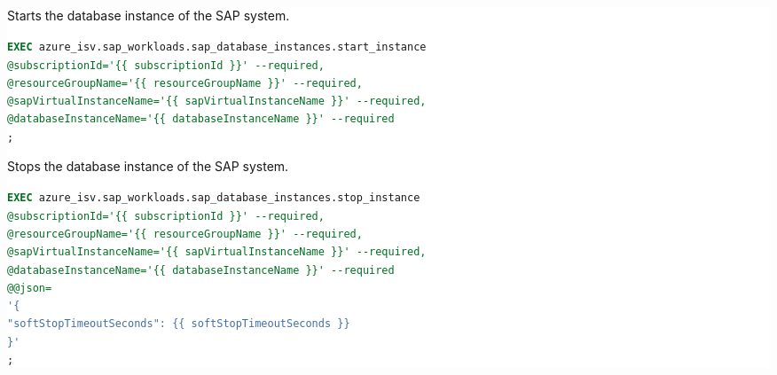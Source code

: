 Starts the database instance of the SAP system.

```sql
EXEC azure_isv.sap_workloads.sap_database_instances.start_instance 
@subscriptionId='{{ subscriptionId }}' --required, 
@resourceGroupName='{{ resourceGroupName }}' --required, 
@sapVirtualInstanceName='{{ sapVirtualInstanceName }}' --required, 
@databaseInstanceName='{{ databaseInstanceName }}' --required
;
```
</TabItem>
<TabItem value="stop_instance">

Stops the database instance of the SAP system.

```sql
EXEC azure_isv.sap_workloads.sap_database_instances.stop_instance 
@subscriptionId='{{ subscriptionId }}' --required, 
@resourceGroupName='{{ resourceGroupName }}' --required, 
@sapVirtualInstanceName='{{ sapVirtualInstanceName }}' --required, 
@databaseInstanceName='{{ databaseInstanceName }}' --required 
@@json=
'{
"softStopTimeoutSeconds": {{ softStopTimeoutSeconds }}
}'
;
```
</TabItem>
</Tabs>
